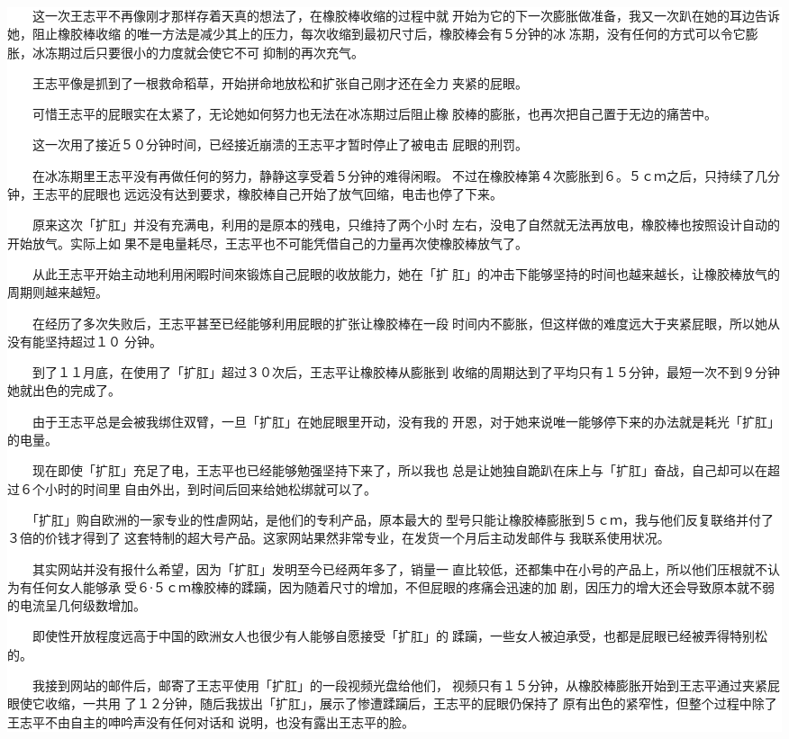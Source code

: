 　　这一次王志平不再像刚才那样存着天真的想法了，在橡胶棒收缩的过程中就
开始为它的下一次膨胀做准备，我又一次趴在她的耳边告诉她，阻止橡胶棒收缩
的唯一方法是减少其上的压力，每次收缩到最初尺寸后，橡胶棒会有５分钟的冰
冻期，没有任何的方式可以令它膨胀，冰冻期过后只要很小的力度就会使它不可
抑制的再次充气。

　　王志平像是抓到了一根救命稻草，开始拼命地放松和扩张自己刚才还在全力
夹紧的屁眼。

　　可惜王志平的屁眼实在太紧了，无论她如何努力也无法在冰冻期过后阻止橡
胶棒的膨胀，也再次把自己置于无边的痛苦中。

　　这一次用了接近５０分钟时间，已经接近崩溃的王志平才暂时停止了被电击
屁眼的刑罚。

　　在冰冻期里王志平没有再做任何的努力，静静这享受着５分钟的难得闲暇。
不过在橡胶棒第４次膨胀到６。５ｃｍ之后，只持续了几分钟，王志平的屁眼也
远远没有达到要求，橡胶棒自己开始了放气回缩，电击也停了下来。

　　原来这次「扩肛」并没有充满电，利用的是原本的残电，只维持了两个小时
左右，没电了自然就无法再放电，橡胶棒也按照设计自动的开始放气。实际上如
果不是电量耗尽，王志平也不可能凭借自己的力量再次使橡胶棒放气了。

　　从此王志平开始主动地利用闲暇时间來锻炼自己屁眼的收放能力，她在「扩
肛」的冲击下能够坚持的时间也越来越长，让橡胶棒放气的周期则越来越短。

　　在经历了多次失败后，王志平甚至已经能够利用屁眼的扩张让橡胶棒在一段
时间内不膨胀，但这样做的难度远大于夹紧屁眼，所以她从没有能坚持超过１０
分钟。

　　到了１１月底，在使用了「扩肛」超过３０次后，王志平让橡胶棒从膨胀到
收缩的周期达到了平均只有１５分钟，最短一次不到９分钟她就出色的完成了。

　　由于王志平总是会被我绑住双臂，一旦「扩肛」在她屁眼里开动，没有我的
开恩，对于她来说唯一能够停下来的办法就是耗光「扩肛」的电量。

　　现在即使「扩肛」充足了电，王志平也已经能够勉强坚持下来了，所以我也
总是让她独自跪趴在床上与「扩肛」奋战，自己却可以在超过６个小时的时间里
自由外出，到时间后回来给她松绑就可以了。

　　「扩肛」购自欧洲的一家专业的性虐网站，是他们的专利产品，原本最大的
型号只能让橡胶棒膨胀到５ｃｍ，我与他们反复联络并付了３倍的价钱才得到了
这套特制的超大号产品。这家网站果然非常专业，在发货一个月后主动发邮件与
我联系使用状况。

　　其实网站并没有报什么希望，因为「扩肛」发明至今已经两年多了，销量一
直比较低，还都集中在小号的产品上，所以他们压根就不认为有任何女人能够承
受６·５ｃｍ橡胶棒的蹂躏，因为随着尺寸的增加，不但屁眼的疼痛会迅速的加
剧，因压力的增大还会导致原本就不弱的电流呈几何级数增加。

　　即使性开放程度远高于中国的欧洲女人也很少有人能够自愿接受「扩肛」的
蹂躏，一些女人被迫承受，也都是屁眼已经被弄得特别松的。

　　我接到网站的邮件后，邮寄了王志平使用「扩肛」的一段视频光盘给他们，
视频只有１５分钟，从橡胶棒膨胀开始到王志平通过夹紧屁眼使它收缩，一共用
了１２分钟，随后我拔出「扩肛」，展示了惨遭蹂躏后，王志平的屁眼仍保持了
原有出色的紧窄性，但整个过程中除了王志平不由自主的呻吟声没有任何对话和
说明，也没有露出王志平的脸。

